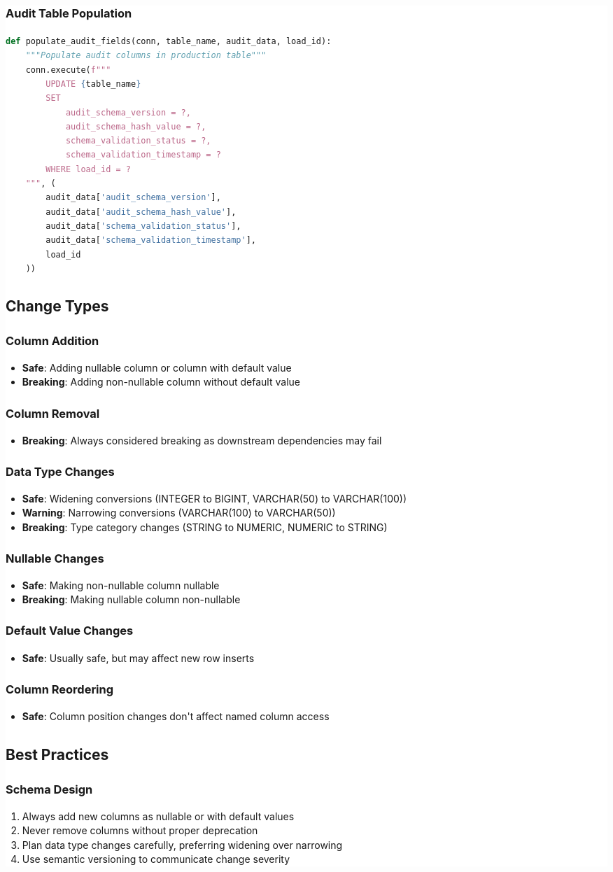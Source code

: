 ### Audit Table Population

```python
def populate_audit_fields(conn, table_name, audit_data, load_id):
    """Populate audit columns in production table"""
    conn.execute(f"""
        UPDATE {table_name}
        SET 
            audit_schema_version = ?,
            audit_schema_hash_value = ?,
            schema_validation_status = ?,
            schema_validation_timestamp = ?
        WHERE load_id = ?
    """, (
        audit_data['audit_schema_version'],
        audit_data['audit_schema_hash_value'],
        audit_data['schema_validation_status'],
        audit_data['schema_validation_timestamp'],
        load_id
    ))
```

## Change Types

### Column Addition
- **Safe**: Adding nullable column or column with default value
- **Breaking**: Adding non-nullable column without default value

### Column Removal
- **Breaking**: Always considered breaking as downstream dependencies may fail

### Data Type Changes
- **Safe**: Widening conversions (INTEGER to BIGINT, VARCHAR(50) to VARCHAR(100))
- **Warning**: Narrowing conversions (VARCHAR(100) to VARCHAR(50))
- **Breaking**: Type category changes (STRING to NUMERIC, NUMERIC to STRING)

### Nullable Changes
- **Safe**: Making non-nullable column nullable
- **Breaking**: Making nullable column non-nullable

### Default Value Changes
- **Safe**: Usually safe, but may affect new row inserts

### Column Reordering
- **Safe**: Column position changes don't affect named column access

## Best Practices

### Schema Design
1. Always add new columns as nullable or with default values
2. Never remove columns without proper deprecation
3. Plan data type changes carefully, preferring widening over narrowing
4. Use semantic versioning to communicate change severity
